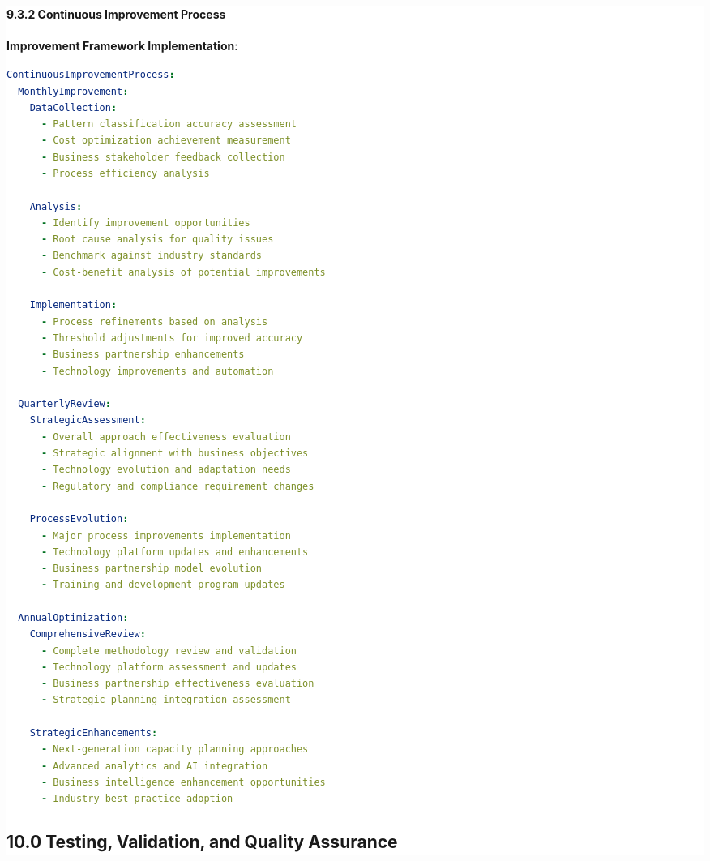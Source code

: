 #### 9.3.2 Continuous Improvement Process

**Improvement Framework Implementation**:
```yaml
ContinuousImprovementProcess:
  MonthlyImprovement:
    DataCollection:
      - Pattern classification accuracy assessment
      - Cost optimization achievement measurement
      - Business stakeholder feedback collection
      - Process efficiency analysis
      
    Analysis:
      - Identify improvement opportunities
      - Root cause analysis for quality issues
      - Benchmark against industry standards
      - Cost-benefit analysis of potential improvements
      
    Implementation:
      - Process refinements based on analysis
      - Threshold adjustments for improved accuracy
      - Business partnership enhancements
      - Technology improvements and automation
      
  QuarterlyReview:
    StrategicAssessment:
      - Overall approach effectiveness evaluation
      - Strategic alignment with business objectives
      - Technology evolution and adaptation needs
      - Regulatory and compliance requirement changes
      
    ProcessEvolution:
      - Major process improvements implementation
      - Technology platform updates and enhancements
      - Business partnership model evolution
      - Training and development program updates
      
  AnnualOptimization:
    ComprehensiveReview:
      - Complete methodology review and validation
      - Technology platform assessment and updates
      - Business partnership effectiveness evaluation
      - Strategic planning integration assessment
      
    StrategicEnhancements:
      - Next-generation capacity planning approaches
      - Advanced analytics and AI integration
      - Business intelligence enhancement opportunities
      - Industry best practice adoption
```

## 10.0 Testing, Validation, and Quality Assurance
